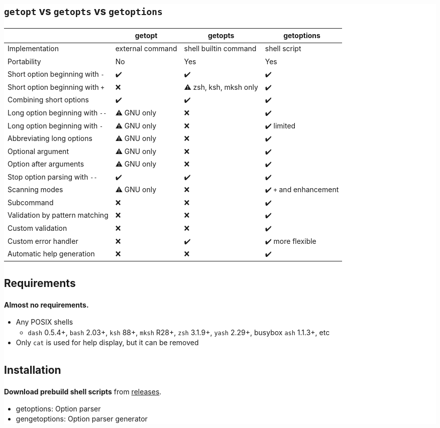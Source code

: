 [POSIX]: https://pubs.opengroup.org/onlinepubs/9699919799/basedefs/V1_chap12.html
[GNU1]: https://www.gnu.org/prep/standards/html_node/Command_002dLine-Interfaces.html
[GNU2]: https://www.gnu.org/software/libc/manual/html_node/Argument-Syntax.html

## `getopt` vs `getopts` vs `getoptions`

|                                 | getopt           | getopts               | getoptions            |
| ------------------------------- | ---------------- | --------------------- | --------------------- |
| Implementation                  | external command | shell builtin command | shell script          |
| Portability                     | No               | Yes                   | Yes                   |
| Short option beginning with `-` | ✔️                | ✔️                     | ✔️                     |
| Short option beginning with `+` | ❌                | ⚠ zsh, ksh, mksh only | ✔️                     |
| Combining short options         | ✔️                | ✔️                     | ✔️                     |
| Long option beginning with `--` | ⚠ GNU only       | ❌                     | ✔️                     |
| Long option beginning with `-`  | ⚠ GNU only       | ❌                     | ✔️ limited             |
| Abbreviating long options       | ⚠ GNU only       | ❌                     | ✔️                     |
| Optional argument               | ⚠ GNU only       | ❌                     | ✔️                     |
| Option after arguments          | ⚠ GNU only       | ❌                     | ✔️                     |
| Stop option parsing with `--`   | ✔️                | ✔️                     | ✔️                     |
| Scanning modes                  | ⚠ GNU only       | ❌                     | ✔️ `+` and enhancement |
| Subcommand                      | ❌                | ❌                     | ✔️                     |
| Validation by pattern matching  | ❌                | ❌                     | ✔️                     |
| Custom validation               | ❌                | ❌                     | ✔️                     |
| Custom error handler            | ❌                | ✔️                     | ✔️ more flexible       |
| Automatic help generation       | ❌                | ❌                     | ✔️                     |

## Requirements

**Almost no requirements.**

- Any POSIX shells
  - `dash` 0.5.4+, `bash` 2.03+, `ksh` 88+, `mksh` R28+, `zsh` 3.1.9+, `yash` 2.29+, busybox `ash` 1.1.3+, etc
- Only `cat` is used for help display, but it can be removed

## Installation

**Download prebuild shell scripts** from [releases](https://github.com/ko1nksm/getoptions/releases).

- getoptions: Option parser
- gengetoptions: Option parser generator


[shellspec]: https://shellspec.info/
[optparser]: https://github.com/shellspec/shellspec/tree/master/lib/libexec/optparser